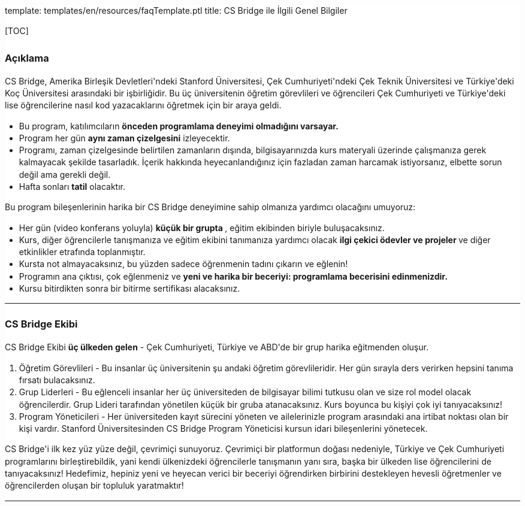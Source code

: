template: templates/en/resources/faqTemplate.ptl
title: CS Bridge ile İlgili Genel Bilgiler

[TOC]

### Açıklama

CS Bridge, Amerika Birleşik Devletleri'ndeki Stanford Üniversitesi, Çek Cumhuriyeti'ndeki Çek Teknik Üniversitesi ve Türkiye'deki Koç Üniversitesi arasındaki bir işbirliğidir. Bu üç üniversitenin öğretim görevlileri ve öğrencileri Çek Cumhuriyeti ve Türkiye'deki lise öğrencilerine nasıl kod yazacaklarını öğretmek için bir araya geldi.

- Bu program, katılımcıların **önceden programlama deneyimi olmadığını varsayar.**
- Program her gün **aynı zaman çizelgesini** izleyecektir.
- Programı, zaman çizelgesinde belirtilen zamanların dışında, bilgisayarınızda kurs materyali üzerinde çalışmanıza gerek kalmayacak şekilde tasarladık. İçerik hakkında heyecanlandığınız için fazladan zaman harcamak istiyorsanız, elbette sorun değil ama gerekli değil.
- Hafta sonları **tatil** olacaktır.

Bu program bileşenlerinin harika bir CS Bridge deneyimine sahip olmanıza yardımcı olacağını umuyoruz:

- Her gün (video konferans yoluyla) <b> küçük bir grupta </b>, eğitim ekibinden biriyle buluşacaksınız.
- Kurs, diğer öğrencilerle tanışmanıza ve eğitim ekibini tanımanıza yardımcı olacak <b> ilgi çekici ödevler ve projeler </b> ve diğer etkinlikler etrafında toplanmıştır.
- Kursta not almayacaksınız, bu yüzden sadece öğrenmenin tadını çıkarın ve eğlenin!
- Programın ana çıktısı, çok eğlenmeniz ve **yeni ve harika bir beceriyi: programlama becerisini edinmenizdir.**
- Kursu bitirdikten sonra bir bitirme sertifikası alacaksınız.
<hr />



### CS Bridge Ekibi

CS Bridge Ekibi **üç ülkeden gelen** - Çek Cumhuriyeti, Türkiye ve ABD'de bir grup harika eğitmenden oluşur.

1. Öğretim Görevlileri - Bu insanlar üç üniversitenin şu andaki öğretim görevlileridir. Her gün sırayla ders verirken hepsini tanıma fırsatı bulacaksınız.
1. Grup Liderleri - Bu eğlenceli insanlar her üç üniversiteden de bilgisayar bilimi tutkusu olan ve size rol model olacak öğrencilerdir. Grup Lideri tarafından yönetilen küçük bir gruba atanacaksınız. Kurs boyunca bu kişiyi çok iyi tanıyacaksınız!
1. Program Yöneticileri - Her üniversiteden kayıt sürecini yöneten ve ailelerinizle program arasındaki ana irtibat noktası olan bir kişi vardır. Stanford Üniversitesinden CS Bridge Program Yöneticisi kursun idari bileşenlerini yönetecek.

CS Bridge'i ilk kez yüz yüze değil, çevrimiçi sunuyoruz. Çevrimiçi bir platformun doğası nedeniyle, Türkiye ve Çek Cumhuriyeti programlarını birleştirebildik, yani kendi ülkenizdeki öğrencilerle tanışmanın yanı sıra, başka bir ülkeden lise öğrencilerini de tanıyacaksınız!
Hedefimiz, hepiniz yeni ve heyecan verici bir beceriyi öğrendirken birbirini destekleyen hevesli öğretmenler ve öğrencilerden oluşan bir topluluk yaratmaktır!

<hr />
